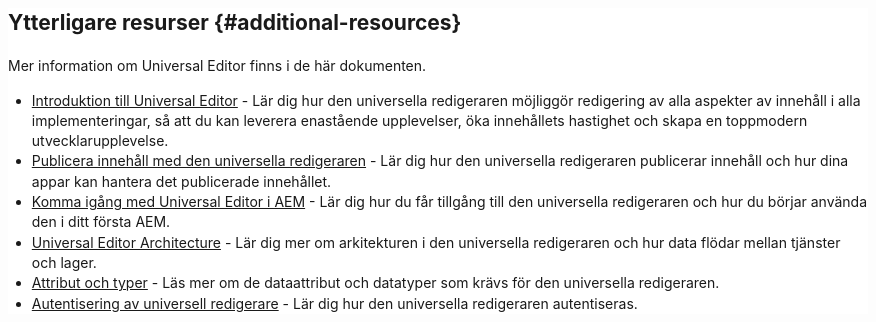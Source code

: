 ## Ytterligare resurser {#additional-resources}

Mer information om Universal Editor finns i de här dokumenten.

* [Introduktion till Universal Editor](introduction.md) - Lär dig hur den universella redigeraren möjliggör redigering av alla aspekter av innehåll i alla implementeringar, så att du kan leverera enastående upplevelser, öka innehållets hastighet och skapa en toppmodern utvecklarupplevelse.
* [Publicera innehåll med den universella redigeraren](publishing.md) - Lär dig hur den universella redigeraren publicerar innehåll och hur dina appar kan hantera det publicerade innehållet.
* [Komma igång med Universal Editor i AEM](getting-started.md) - Lär dig hur du får tillgång till den universella redigeraren och hur du börjar använda den i ditt första AEM.
* [Universal Editor Architecture](architecture.md) - Lär dig mer om arkitekturen i den universella redigeraren och hur data flödar mellan tjänster och lager.
* [Attribut och typer](attributes-types.md) - Läs mer om de dataattribut och datatyper som krävs för den universella redigeraren.
* [Autentisering av universell redigerare](authentication.md) - Lär dig hur den universella redigeraren autentiseras.
